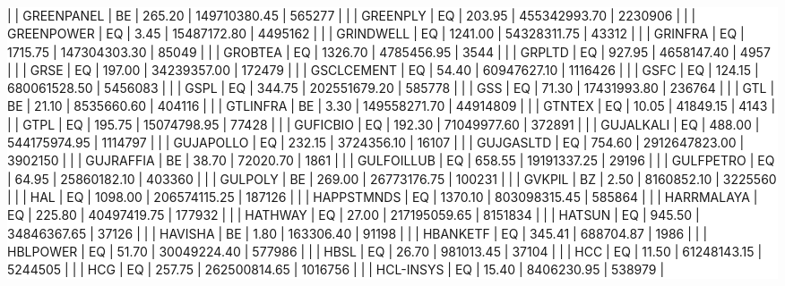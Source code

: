 |  | GREENPANEL | BE | 265.20 | 149710380.45 | 565277 |
|  | GREENPLY | EQ | 203.95 | 455342993.70 | 2230906 |
|  | GREENPOWER | EQ | 3.45 | 15487172.80 | 4495162 |
|  | GRINDWELL | EQ | 1241.00 | 54328311.75 | 43312 |
|  | GRINFRA | EQ | 1715.75 | 147304303.30 | 85049 |
|  | GROBTEA | EQ | 1326.70 | 4785456.95 | 3544 |
|  | GRPLTD | EQ | 927.95 | 4658147.40 | 4957 |
|  | GRSE | EQ | 197.00 | 34239357.00 | 172479 |
|  | GSCLCEMENT | EQ | 54.40 | 60947627.10 | 1116426 |
|  | GSFC | EQ | 124.15 | 680061528.50 | 5456083 |
|  | GSPL | EQ | 344.75 | 202551679.20 | 585778 |
|  | GSS | EQ | 71.30 | 17431993.80 | 236764 |
|  | GTL | BE | 21.10 | 8535660.60 | 404116 |
|  | GTLINFRA | BE | 3.30 | 149558271.70 | 44914809 |
|  | GTNTEX | EQ | 10.05 | 41849.15 | 4143 |
|  | GTPL | EQ | 195.75 | 15074798.95 | 77428 |
|  | GUFICBIO | EQ | 192.30 | 71049977.60 | 372891 |
|  | GUJALKALI | EQ | 488.00 | 544175974.95 | 1114797 |
|  | GUJAPOLLO | EQ | 232.15 | 3724356.10 | 16107 |
|  | GUJGASLTD | EQ | 754.60 | 2912647823.00 | 3902150 |
|  | GUJRAFFIA | BE | 38.70 | 72020.70 | 1861 |
|  | GULFOILLUB | EQ | 658.55 | 19191337.25 | 29196 |
|  | GULFPETRO | EQ | 64.95 | 25860182.10 | 403360 |
|  | GULPOLY | BE | 269.00 | 26773176.75 | 100231 |
|  | GVKPIL | BZ | 2.50 | 8160852.10 | 3225560 |
|  | HAL | EQ | 1098.00 | 206574115.25 | 187126 |
|  | HAPPSTMNDS | EQ | 1370.10 | 803098315.45 | 585864 |
|  | HARRMALAYA | EQ | 225.80 | 40497419.75 | 177932 |
|  | HATHWAY | EQ | 27.00 | 217195059.65 | 8151834 |
|  | HATSUN | EQ | 945.50 | 34846367.65 | 37126 |
|  | HAVISHA | BE | 1.80 | 163306.40 | 91198 |
|  | HBANKETF | EQ | 345.41 | 688704.87 | 1986 |
|  | HBLPOWER | EQ | 51.70 | 30049224.40 | 577986 |
|  | HBSL | EQ | 26.70 | 981013.45 | 37104 |
|  | HCC | EQ | 11.50 | 61248143.15 | 5244505 |
|  | HCG | EQ | 257.75 | 262500814.65 | 1016756 |
|  | HCL-INSYS | EQ | 15.40 | 8406230.95 | 538979 |